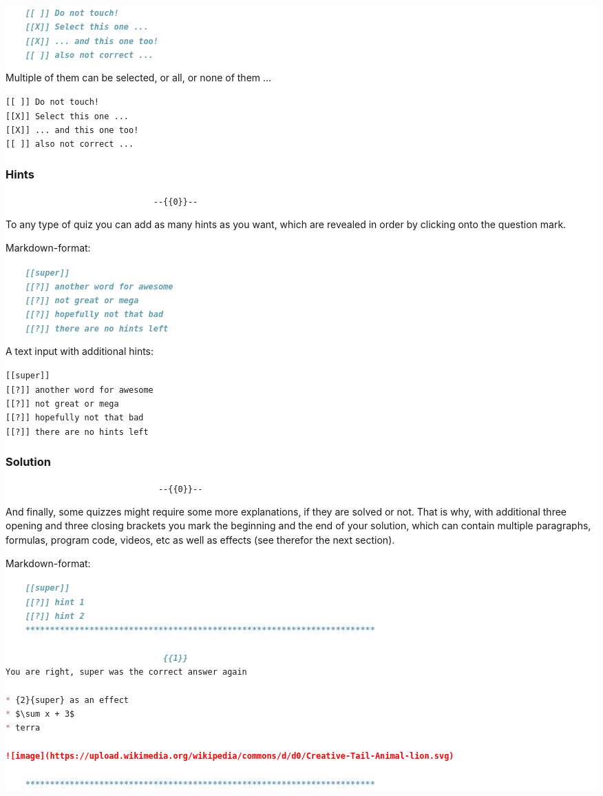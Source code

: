 ``` markdown
    [[ ]] Do not touch!
    [[X]] Select this one ...
    [[X]] ... and this one too!
    [[ ]] also not correct ...
```

Multiple of them can be selected, or all, or none of them ...

    [[ ]] Do not touch!
    [[X]] Select this one ...
    [[X]] ... and this one too!
    [[ ]] also not correct ...

### Hints

                                  --{{0}}--
To any type of quiz you can add as many hints as you want, which are revealed in
order by clicking onto the question mark.

Markdown-format:

``` markdown
    [[super]]
    [[?]] another word for awesome
    [[?]] not great or mega
    [[?]] hopefully not that bad
    [[?]] there are no hints left
```

A text input with additional hints:

    [[super]]
    [[?]] another word for awesome
    [[?]] not great or mega
    [[?]] hopefully not that bad
    [[?]] there are no hints left


### Solution

                                   --{{0}}--
And finally, some quizzes might require some more explanations, if they are
solved or not. That is why, with additional three opening and three closing
brackets you mark the beginning and the end of your solution, which can contain
multiple paragraphs, formulas, program code, videos, etc as well as effects (see
therefor the next section).

Markdown-format:

``` markdown
    [[super]]
    [[?]] hint 1
    [[?]] hint 2
    ***********************************************************************

                                {{1}}
You are right, super was the correct answer again

* {2}{super} as an effect
* $\sum x + 3$
* terra

![image](https://upload.wikimedia.org/wikipedia/commons/d/d0/Creative-Tail-Animal-lion.svg)

    ***********************************************************************
```


   [^2]: This is an explanation, than
[^2]: This is an explanation, than